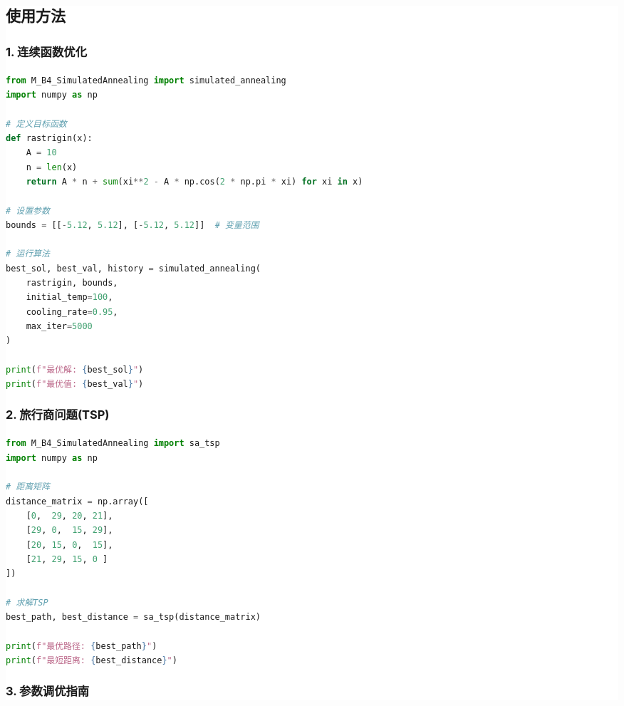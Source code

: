 ## 使用方法

### 1. 连续函数优化

```python
from M_B4_SimulatedAnnealing import simulated_annealing
import numpy as np

# 定义目标函数
def rastrigin(x):
    A = 10
    n = len(x)
    return A * n + sum(xi**2 - A * np.cos(2 * np.pi * xi) for xi in x)

# 设置参数
bounds = [[-5.12, 5.12], [-5.12, 5.12]]  # 变量范围

# 运行算法
best_sol, best_val, history = simulated_annealing(
    rastrigin, bounds, 
    initial_temp=100,
    cooling_rate=0.95,
    max_iter=5000
)

print(f"最优解: {best_sol}")
print(f"最优值: {best_val}")
```

### 2. 旅行商问题(TSP)

```python
from M_B4_SimulatedAnnealing import sa_tsp
import numpy as np

# 距离矩阵
distance_matrix = np.array([
    [0,  29, 20, 21],
    [29, 0,  15, 29], 
    [20, 15, 0,  15],
    [21, 29, 15, 0 ]
])

# 求解TSP
best_path, best_distance = sa_tsp(distance_matrix)

print(f"最优路径: {best_path}")
print(f"最短距离: {best_distance}")
```

### 3. 参数调优指南
